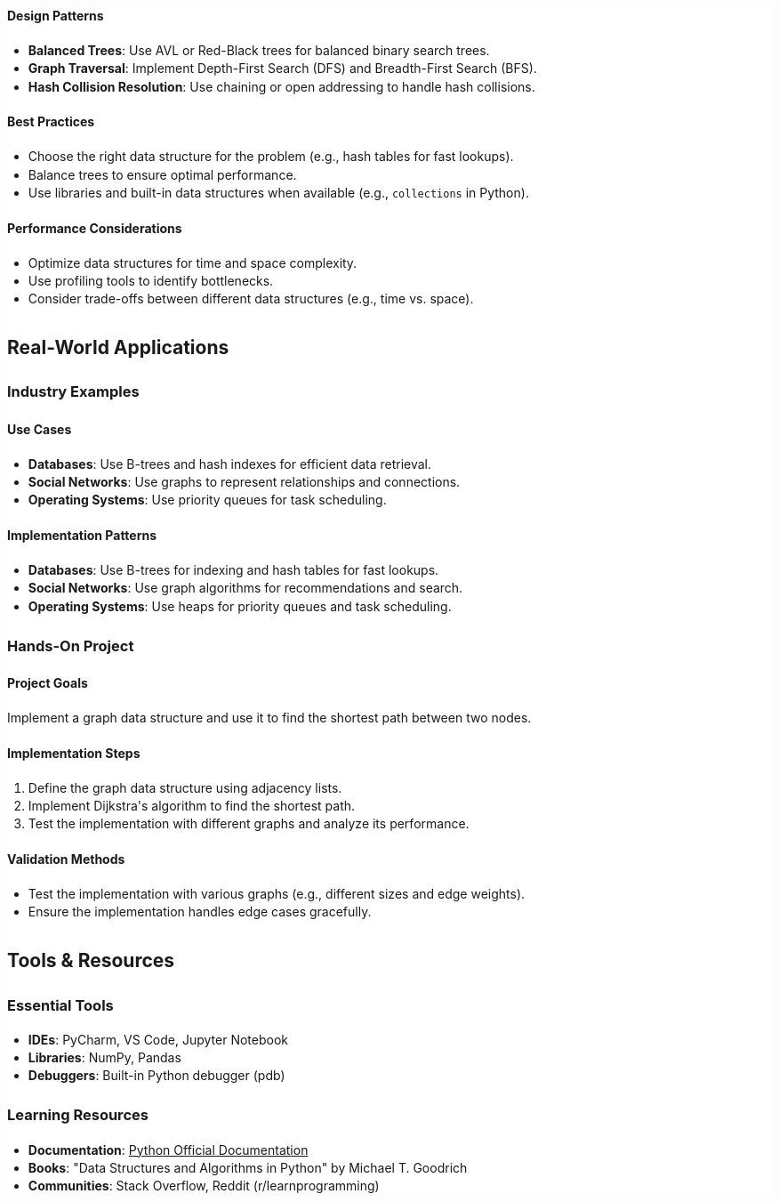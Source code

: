 #### Design Patterns  
- **Balanced Trees**: Use AVL or Red-Black trees for balanced binary search trees.  
- **Graph Traversal**: Implement Depth-First Search (DFS) and Breadth-First Search (BFS).  
- **Hash Collision Resolution**: Use chaining or open addressing to handle hash collisions.  

#### Best Practices  
- Choose the right data structure for the problem (e.g., hash tables for fast lookups).  
- Balance trees to ensure optimal performance.  
- Use libraries and built-in data structures when available (e.g., `collections` in Python).  

#### Performance Considerations  
- Optimize data structures for time and space complexity.  
- Use profiling tools to identify bottlenecks.  
- Consider trade-offs between different data structures (e.g., time vs. space).  

## Real-World Applications  
### Industry Examples  
#### Use Cases  
- **Databases**: Use B-trees and hash indexes for efficient data retrieval.  
- **Social Networks**: Use graphs to represent relationships and connections.  
- **Operating Systems**: Use priority queues for task scheduling.  

#### Implementation Patterns  
- **Databases**: Use B-trees for indexing and hash tables for fast lookups.  
- **Social Networks**: Use graph algorithms for recommendations and search.  
- **Operating Systems**: Use heaps for priority queues and task scheduling.  

### Hands-On Project  
#### Project Goals  
Implement a graph data structure and use it to find the shortest path between two nodes.  

#### Implementation Steps  
1. Define the graph data structure using adjacency lists.  
2. Implement Dijkstra's algorithm to find the shortest path.  
3. Test the implementation with different graphs and analyze its performance.  

#### Validation Methods  
- Test the implementation with various graphs (e.g., different sizes and edge weights).  
- Ensure the implementation handles edge cases gracefully.  

## Tools & Resources  
### Essential Tools  
- **IDEs**: PyCharm, VS Code, Jupyter Notebook  
- **Libraries**: NumPy, Pandas  
- **Debuggers**: Built-in Python debugger (pdb)  

### Learning Resources  
- **Documentation**: [Python Official Documentation](https://docs.python.org/3/)  
- **Books**: "Data Structures and Algorithms in Python" by Michael T. Goodrich  
- **Communities**: Stack Overflow, Reddit (r/learnprogramming)  
